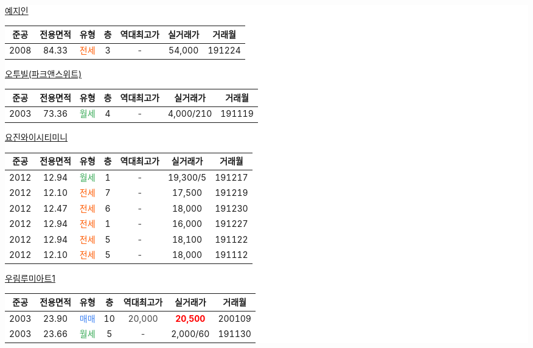 
<script async src="//pagead2.googlesyndication.com/pagead/js/adsbygoogle.js"></script>

<ins class="adsbygoogle"
     style="display:block"
     data-ad-client="ca-pub-2446590836940007"
     data-ad-slot="1659523306"
     data-ad-format="auto"
     data-full-width-responsive="true"></ins>
<script>
(adsbygoogle = window.adsbygoogle || []).push({});
</script>


[예지인](https://search.naver.com/search.naver?query=%EC%84%9C%EC%9A%B8%ED%8A%B9%EB%B3%84%EC%8B%9C+%EA%B0%95%EB%82%A8%EA%B5%AC+%EC%97%AD%EC%82%BC%EB%8F%99+%EC%98%88%EC%A7%80%EC%9D%B8)

|준공|전용면적|유형|층|역대최고가|실거래가|거래월|
|:---:|:---:|:---:|:---:|:---:|:---:|:---:|
|2008|84.33|<span style="color:#ff5a00">전세</span>|3|<span style="color:#444444">-</span>|54,000|191224|

[오투빌(파크앤스위트)](https://search.naver.com/search.naver?query=%EC%84%9C%EC%9A%B8%ED%8A%B9%EB%B3%84%EC%8B%9C+%EA%B0%95%EB%82%A8%EA%B5%AC+%EC%97%AD%EC%82%BC%EB%8F%99+%EC%98%A4%ED%88%AC%EB%B9%8C%28%ED%8C%8C%ED%81%AC%EC%95%A4%EC%8A%A4%EC%9C%84%ED%8A%B8%29)

|준공|전용면적|유형|층|역대최고가|실거래가|거래월|
|:---:|:---:|:---:|:---:|:---:|:---:|:---:|
|2003|73.36|<span style="color:#34a853">월세</span>|4|<span style="color:#444444">-</span>|4,000/210|191119|

[요진와이시티미니](https://search.naver.com/search.naver?query=%EC%84%9C%EC%9A%B8%ED%8A%B9%EB%B3%84%EC%8B%9C+%EA%B0%95%EB%82%A8%EA%B5%AC+%EC%97%AD%EC%82%BC%EB%8F%99+%EC%9A%94%EC%A7%84%EC%99%80%EC%9D%B4%EC%8B%9C%ED%8B%B0%EB%AF%B8%EB%8B%88)

|준공|전용면적|유형|층|역대최고가|실거래가|거래월|
|:---:|:---:|:---:|:---:|:---:|:---:|:---:|
|2012|12.94|<span style="color:#34a853">월세</span>|1|<span style="color:#444444">-</span>|19,300/5|191217|
|2012|12.10|<span style="color:#ff5a00">전세</span>|7|<span style="color:#444444">-</span>|17,500|191219|
|2012|12.47|<span style="color:#ff5a00">전세</span>|6|<span style="color:#444444">-</span>|18,000|191230|
|2012|12.94|<span style="color:#ff5a00">전세</span>|1|<span style="color:#444444">-</span>|16,000|191227|
|2012|12.94|<span style="color:#ff5a00">전세</span>|5|<span style="color:#444444">-</span>|18,100|191122|
|2012|12.10|<span style="color:#ff5a00">전세</span>|5|<span style="color:#444444">-</span>|18,000|191112|

[우림루미아트1](https://search.naver.com/search.naver?query=%EC%84%9C%EC%9A%B8%ED%8A%B9%EB%B3%84%EC%8B%9C+%EA%B0%95%EB%82%A8%EA%B5%AC+%EC%97%AD%EC%82%BC%EB%8F%99+%EC%9A%B0%EB%A6%BC%EB%A3%A8%EB%AF%B8%EC%95%84%ED%8A%B81)

|준공|전용면적|유형|층|역대최고가|실거래가|거래월|
|:---:|:---:|:---:|:---:|:---:|:---:|:---:|
|2003|23.90|<span style="color:#4285f3">매매</span>|10|<span style="color:#444444">20,000</span>|<b><span style="color:#ff0000">20,500</span></b>|200109|
|2003|23.66|<span style="color:#34a853">월세</span>|5|<span style="color:#444444">-</span>|2,000/60|191130|
